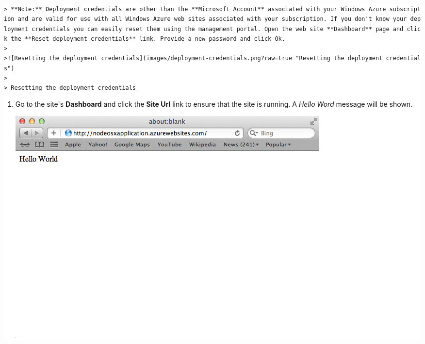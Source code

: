 	> **Note:** Deployment credentials are other than the **Microsoft Account** associated with your Windows Azure subscription and are valid for use with all Windows Azure web sites associated with your subscription. If you don't know your deployment credentials you can easily reset them using the management portal. Open the web site **Dashboard** page and click the **Reset deployment credentials** link. Provide a new password and click Ok.
	>
	>![Resetting the deployment credentials](images/deployment-credentials.png?raw=true "Resetting the deployment credentials")
	>
	>_Resetting the deployment credentials_

1. Go to the site's **Dashboard** and click the **Site Url** link to ensure that the site is running. A _Hello Word_ message will be shown.

	![Running the Node.js application](images/running-the-nodejs-application.png?raw=true "Running the Node.js application")
